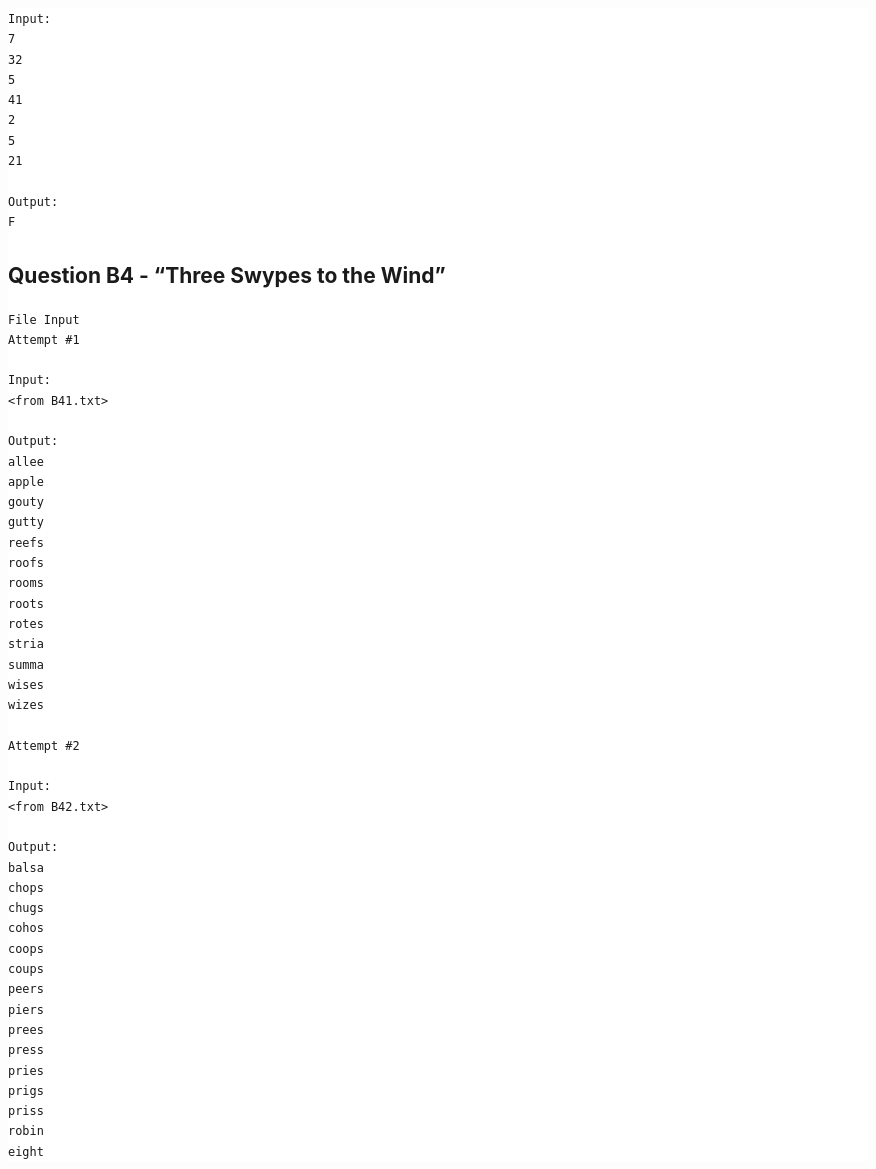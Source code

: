 ~~~~
Input:
7
32
5
41
2
5
21

Output:
F
~~~~

## Question B4 - “Three Swypes to the Wind”

~~~~
File Input
Attempt #1

Input:
<from B41.txt>

Output:
allee
apple
gouty
gutty
reefs
roofs
rooms
roots
rotes
stria
summa
wises
wizes

Attempt #2

Input:
<from B42.txt>

Output:
balsa
chops
chugs
cohos
coops
coups
peers
piers
prees
press
pries
prigs
priss
robin
eight
~~~~
